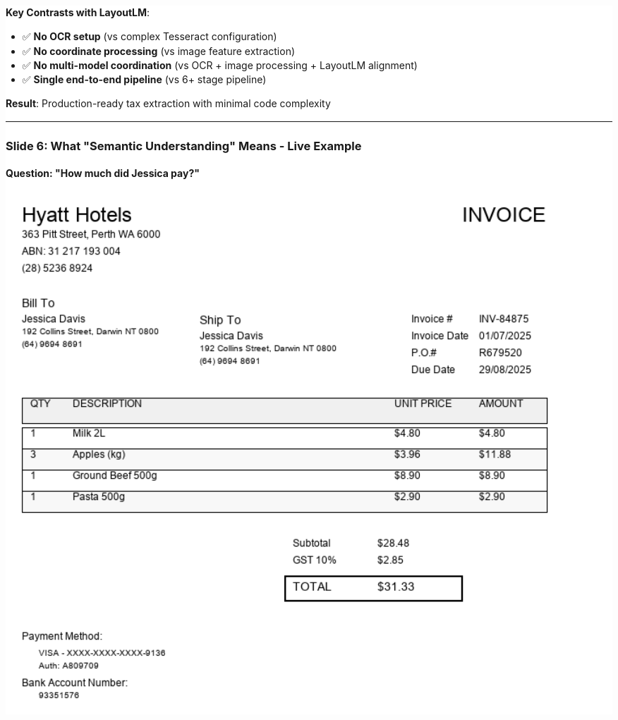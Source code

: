 **Key Contrasts with LayoutLM**:
- ✅ **No OCR setup** (vs complex Tesseract configuration)
- ✅ **No coordinate processing** (vs image feature extraction) 
- ✅ **No multi-model coordination** (vs OCR + image processing + LayoutLM alignment)
- ✅ **Single end-to-end pipeline** (vs 6+ stage pipeline)

**Result**: Production-ready tax extraction with minimal code complexity



---

### Slide 6: What "Semantic Understanding" Means - Live Example

**Question: "How much did Jessica pay?"**

![Original Document](presentation_diagrams/synthetic_invoice_014.png)

